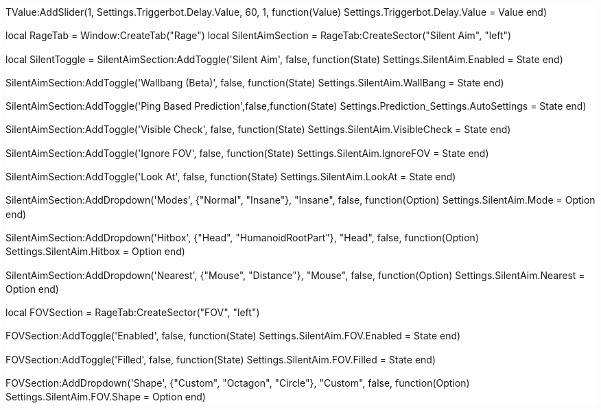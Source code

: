TValue:AddSlider(1, Settings.Triggerbot.Delay.Value, 60, 1, function(Value)
Settings.Triggerbot.Delay.Value = Value
end)

local RageTab = Window:CreateTab("Rage")
local SilentAimSection = RageTab:CreateSector("Silent Aim", "left")

local SilentToggle = SilentAimSection:AddToggle('Silent Aim', false, function(State)
Settings.SilentAim.Enabled = State
end)

SilentAimSection:AddToggle('Wallbang (Beta)', false, function(State)
Settings.SilentAim.WallBang = State
end)


SilentAimSection:AddToggle('Ping Based Prediction',false,function(State)
Settings.Prediction_Settings.AutoSettings = State
end)

SilentAimSection:AddToggle('Visible Check', false, function(State)
Settings.SilentAim.VisibleCheck = State
end)

SilentAimSection:AddToggle('Ignore FOV', false, function(State)
Settings.SilentAim.IgnoreFOV = State
end)

SilentAimSection:AddToggle('Look At', false, function(State)
Settings.SilentAim.LookAt = State
end)

SilentAimSection:AddDropdown('Modes', {"Normal", "Insane"}, "Insane", false, function(Option)
Settings.SilentAim.Mode = Option
end)

SilentAimSection:AddDropdown('Hitbox', {"Head", "HumanoidRootPart"}, "Head", false, function(Option)
Settings.SilentAim.Hitbox = Option
end)

SilentAimSection:AddDropdown('Nearest', {"Mouse", "Distance"}, "Mouse", false, function(Option)
Settings.SilentAim.Nearest = Option
end)

local FOVSection = RageTab:CreateSector("FOV", "left")

FOVSection:AddToggle('Enabled', false, function(State)
Settings.SilentAim.FOV.Enabled = State
end)

FOVSection:AddToggle('Filled', false, function(State)
Settings.SilentAim.FOV.Filled = State
end)

FOVSection:AddDropdown('Shape', {"Custom", "Octagon", "Circle"}, "Custom", false, function(Option)
Settings.SilentAim.FOV.Shape = Option
end)
